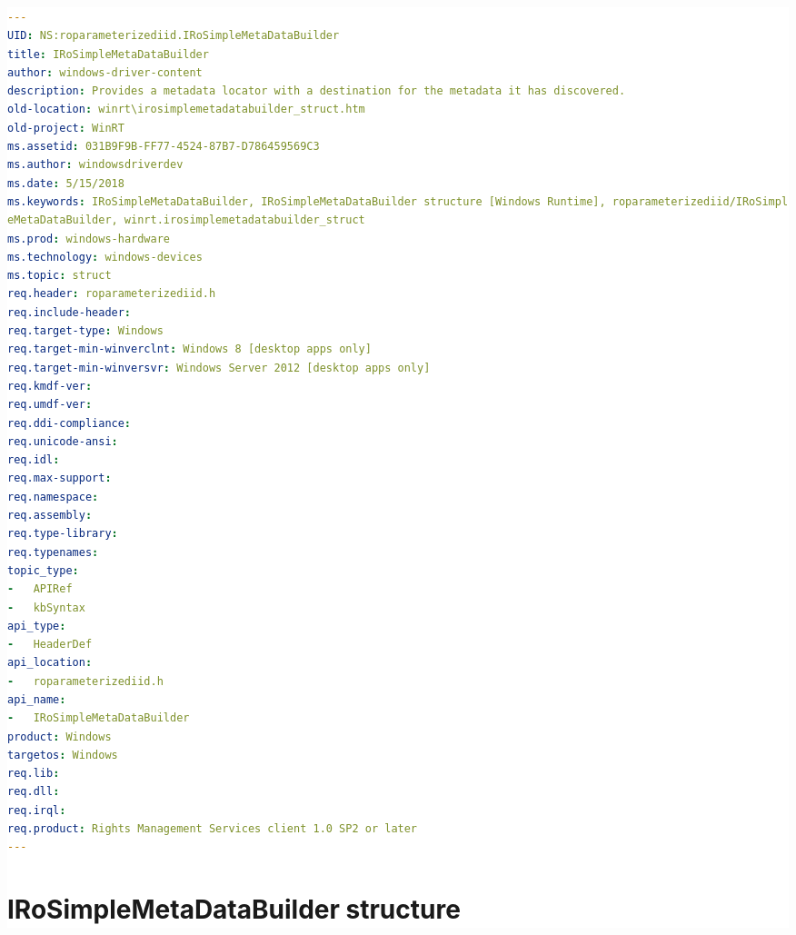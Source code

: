 ```yaml
---
UID: NS:roparameterizediid.IRoSimpleMetaDataBuilder
title: IRoSimpleMetaDataBuilder
author: windows-driver-content
description: Provides a metadata locator with a destination for the metadata it has discovered.
old-location: winrt\irosimplemetadatabuilder_struct.htm
old-project: WinRT
ms.assetid: 031B9F9B-FF77-4524-87B7-D786459569C3
ms.author: windowsdriverdev
ms.date: 5/15/2018
ms.keywords: IRoSimpleMetaDataBuilder, IRoSimpleMetaDataBuilder structure [Windows Runtime], roparameterizediid/IRoSimpleMetaDataBuilder, winrt.irosimplemetadatabuilder_struct
ms.prod: windows-hardware
ms.technology: windows-devices
ms.topic: struct
req.header: roparameterizediid.h
req.include-header: 
req.target-type: Windows
req.target-min-winverclnt: Windows 8 [desktop apps only]
req.target-min-winversvr: Windows Server 2012 [desktop apps only]
req.kmdf-ver: 
req.umdf-ver: 
req.ddi-compliance: 
req.unicode-ansi: 
req.idl: 
req.max-support: 
req.namespace: 
req.assembly: 
req.type-library: 
req.typenames: 
topic_type:
-	APIRef
-	kbSyntax
api_type:
-	HeaderDef
api_location:
-	roparameterizediid.h
api_name:
-	IRoSimpleMetaDataBuilder
product: Windows
targetos: Windows
req.lib: 
req.dll: 
req.irql: 
req.product: Rights Management Services client 1.0 SP2 or later
---
```


# IRoSimpleMetaDataBuilder structure
